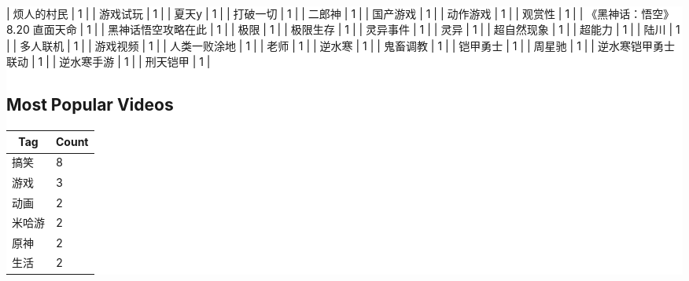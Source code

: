 | 烦人的村民 | 1 |
| 游戏试玩 | 1 |
| 夏天y | 1 |
| 打破一切 | 1 |
| 二郎神 | 1 |
| 国产游戏 | 1 |
| 动作游戏 | 1 |
| 观赏性 | 1 |
| 《黑神话：悟空》8.20 直面天命 | 1 |
| 黑神话悟空攻略在此 | 1 |
| 极限 | 1 |
| 极限生存 | 1 |
| 灵异事件 | 1 |
| 灵异 | 1 |
| 超自然现象 | 1 |
| 超能力 | 1 |
| 陆川 | 1 |
| 多人联机 | 1 |
| 游戏视频 | 1 |
| 人类一败涂地 | 1 |
| 老师 | 1 |
| 逆水寒 | 1 |
| 鬼畜调教 | 1 |
| 铠甲勇士 | 1 |
| 周星驰 | 1 |
| 逆水寒铠甲勇士联动 | 1 |
| 逆水寒手游 | 1 |
| 刑天铠甲 | 1 |


## Most Popular Videos
| Tag | Count |
| --- | --- |
| 搞笑 | 8 |
| 游戏 | 3 |
| 动画 | 2 |
| 米哈游 | 2 |
| 原神 | 2 |
| 生活 | 2 |